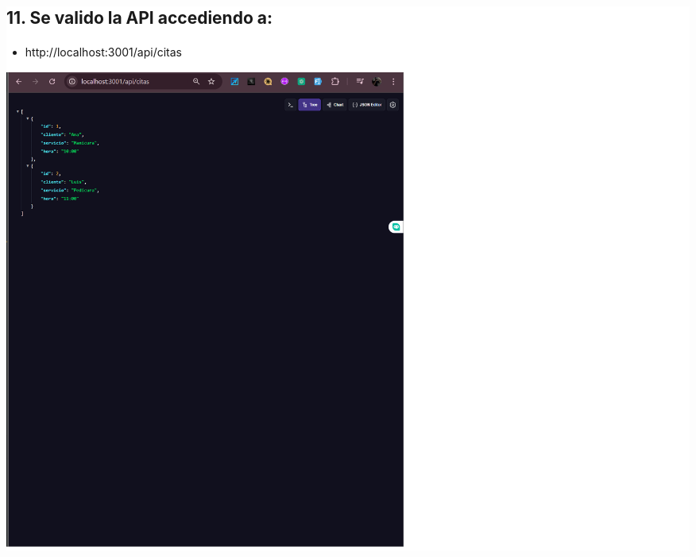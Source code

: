 ## 11. Se valido la API accediendo a:

- http://localhost:3001/api/citas

<img src="captures\paso9.png" alt="drawing" width="500"/>
